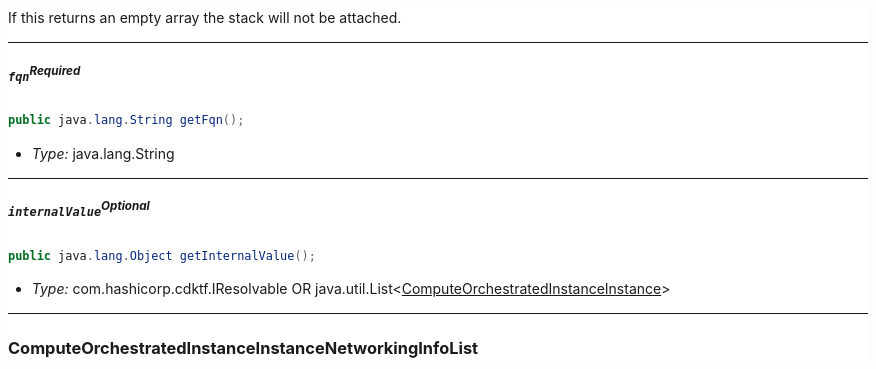 If this returns an empty array the stack will not be attached.

---

##### `fqn`<sup>Required</sup> <a name="fqn" id="@cdktf/provider-opc.computeOrchestratedInstance.ComputeOrchestratedInstanceInstanceList.property.fqn"></a>

```java
public java.lang.String getFqn();
```

- *Type:* java.lang.String

---

##### `internalValue`<sup>Optional</sup> <a name="internalValue" id="@cdktf/provider-opc.computeOrchestratedInstance.ComputeOrchestratedInstanceInstanceList.property.internalValue"></a>

```java
public java.lang.Object getInternalValue();
```

- *Type:* com.hashicorp.cdktf.IResolvable OR java.util.List<<a href="#@cdktf/provider-opc.computeOrchestratedInstance.ComputeOrchestratedInstanceInstance">ComputeOrchestratedInstanceInstance</a>>

---


### ComputeOrchestratedInstanceInstanceNetworkingInfoList <a name="ComputeOrchestratedInstanceInstanceNetworkingInfoList" id="@cdktf/provider-opc.computeOrchestratedInstance.ComputeOrchestratedInstanceInstanceNetworkingInfoList"></a>

